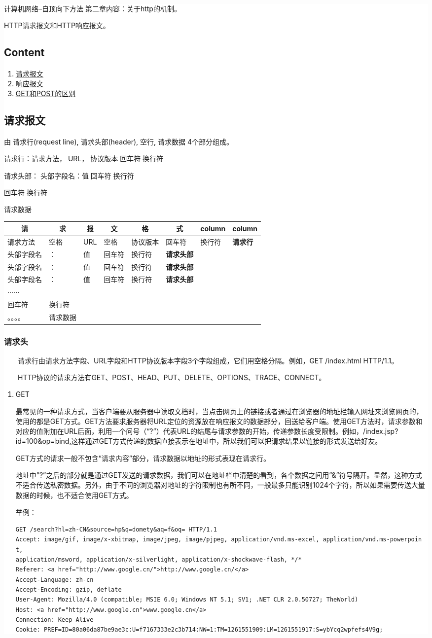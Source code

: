 计算机网络–自顶向下方法 第二章内容：关于http的机制。

HTTP请求报文和HTTP响应报文。

## Content

1. [请求报文](#请求报文)
2. [响应报文](#响应报文)
3. [GET和POST的区别](#get和post的区别)

## 请求报文

由 请求行(request line), 请求头部(header), 空行, 请求数据 4个部分组成。

请求行：请求方法， URL， 协议版本 回车符 换行符

请求头部： 头部字段名：值 回车符 换行符

回车符 换行符

请求数据

| 请 | 求 | 报 | 文 | 格 | 式 | column | column |
|--------|--------|--------|--------|--------|--------|--------|--------|
| 请求方法 |  空格  |  URL   |  空格   | 协议版本| 回车符  | 换行符  | **请求行** |
| 头部字段名 |  ：  |  值   | 回车符  | 换行符  | **请求头部** |
| 头部字段名 |  ：  |  值   | 回车符  | 换行符  | **请求头部** |
| 头部字段名 |  ：  |  值   | 回车符  | 换行符  | **请求头部** |
| ······  |
| 回车符  | 换行符  |
| 。。。。 | 请求数据|

### 请求头

　　请求行由请求方法字段、URL字段和HTTP协议版本字段3个字段组成，它们用空格分隔。例如，GET /index.html HTTP/1.1。
  
　　HTTP协议的请求方法有GET、POST、HEAD、PUT、DELETE、OPTIONS、TRACE、CONNECT。

1. GET

   最常见的一种请求方式，当客户端要从服务器中读取文档时，当点击网页上的链接或者通过在浏览器的地址栏输入网址来浏览网页的，使用的都是GET方式。GET方法要求服务器将URL定位的资源放在响应报文的数据部分，回送给客户端。使用GET方法时，请求参数和对应的值附加在URL后面，利用一个问号（“?”）代表URL的结尾与请求参数的开始，传递参数长度受限制。例如，/index.jsp?id=100&op=bind,这样通过GET方式传递的数据直接表示在地址中，所以我们可以把请求结果以链接的形式发送给好友。
  
   GET方式的请求一般不包含”请求内容”部分，请求数据以地址的形式表现在请求行。
   
   地址中”?”之后的部分就是通过GET发送的请求数据，我们可以在地址栏中清楚的看到，各个数据之间用”&”符号隔开。显然，这种方式不适合传送私密数据。另外，由于不同的浏览器对地址的字符限制也有所不同，一般最多只能识别1024个字符，所以如果需要传送大量数据的时候，也不适合使用GET方式。
  
   举例：
   
   ```
   GET /search?hl=zh-CN&source=hp&q=domety&aq=f&oq= HTTP/1.1  
   Accept: image/gif, image/x-xbitmap, image/jpeg, image/pjpeg, application/vnd.ms-excel, application/vnd.ms-powerpoint, 
   application/msword, application/x-silverlight, application/x-shockwave-flash, */*  
   Referer: <a href="http://www.google.cn/">http://www.google.cn/</a>  
   Accept-Language: zh-cn  
   Accept-Encoding: gzip, deflate  
   User-Agent: Mozilla/4.0 (compatible; MSIE 6.0; Windows NT 5.1; SV1; .NET CLR 2.0.50727; TheWorld)  
   Host: <a href="http://www.google.cn">www.google.cn</a>  
   Connection: Keep-Alive  
   Cookie: PREF=ID=80a06da87be9ae3c:U=f7167333e2c3b714:NW=1:TM=1261551909:LM=1261551917:S=ybYcq2wpfefs4V9g; 
   ```
